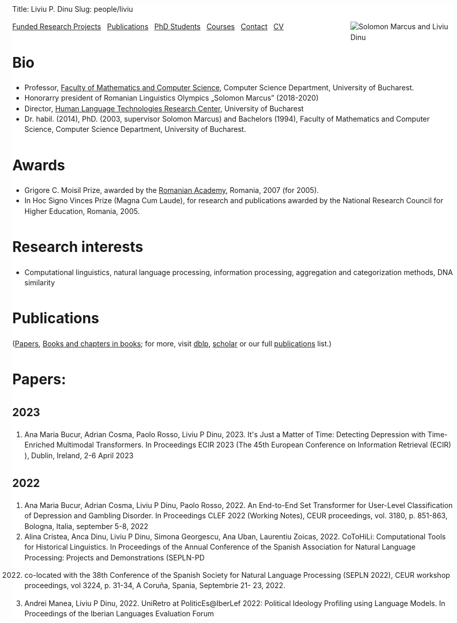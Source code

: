 ﻿Title: Liviu P. Dinu 
Slug: people/liviu

<a href="#FundedProjects">Funded Research Projects</a> &nbsp;  <a href="#Publications">Publications</a> &nbsp;  <a href="#PhDStudents">PhD Students</a> &nbsp;  <a href="#Courses">Courses</a>  &nbsp; <a href="#Contact">Contact</a> &nbsp; <a href="../papers/CV-LPDinu-Dec2022.pdf">CV</a> <img src="/images/marcus_liviu.jpg" alt="Solomon Marcus and Liviu Dinu" style="width: 200px;float: right;"/>

# Bio

- Professor, [Faculty of Mathematics and Computer Science](http://fmi.unibuc.ro/ro/), Computer Science Department, University of
Bucharest.
- Honorarry president of Romanian Linguistics Olympics „Solomon Marcus” (2018-2020)
- Director, [Human Language Technologies Research Center](http://nlp.unibuc.ro/), University of
Bucharest
- Dr. habil. (2014), PhD. (2003, supervisor Solomon Marcus) and Bachelors (1994), Faculty of Mathematics
 and Computer Science, Computer Science Department, University of Bucharest.

# Awards
- Grigore C. Moisil Prize, awarded by the [Romanian Academy](http://acad.ro/), Romania, 2007 (for 2005).
- In Hoc Signo Vinces Prize (Magna Cum Laude), for research and publications awarded by the
National Research Council for Higher Education, Romania, 2005.

# Research interests
- Computational linguistics, natural language processing, information processing, aggregation and categorization methods, DNA similarity

# <a name="Publications"></a> Publications
(<a href="#Papers">Papers</a>, 
<a href="#Books and chapters in books">Books and chapters in books</a>;
for more, visit [dblp](http://dblp.uni-trier.de/pers/hc/d/Dinu:Liviu_P=), [scholar](http://scholar.google.ro/citations?user=2SHcMNAAAAAJ&hl=en&oi=ao) or our full [publications](/publications.html) list.)


# <a name="Papers"></a> Papers:

## 2023
1. Ana Maria Bucur, Adrian Cosma, Paolo Rosso, Liviu P Dinu, 2023. It's Just a Matter of Time: Detecting
Depression with Time-Enriched Multimodal Transformers. In Proceedings ECIR 2023 (The 45th
European Conference on Information Retrieval (ECIR) ), Dublin, Ireland, 2-6 April 2023

## 2022
1. Ana Maria Bucur, Adrian Cosma, Liviu P Dinu, Paolo Rosso, 2022. An End-to-End Set Transformer for
User-Level Classification of Depression and Gambling Disorder. In Proceedings CLEF 2022 (Working
Notes), CEUR proceedings, vol. 3180, p. 851-863, Bologna, Italia, september 5-8, 2022
2. Alina Cristea, Anca Dinu, Liviu P Dinu, Simona Georgescu, Ana Uban, Laurentiu Zoicas, 2022.
CoToHiLi: Computational Tools for Historical Linguistics. In Proceedings of the Annual Conference of
the Spanish Association for Natural Language Processing: Projects and Demonstrations (SEPLN-PD
2022) co-located with the 38th Conference of the Spanish Society for Natural Language Processing
(SEPLN 2022), CEUR workshop proceedings, vol 3224, p. 31-34, A Coruña, Spania, Septembrie 21-
23, 2022.
3. Andrei Manea, Liviu P Dinu, 2022. UniRetro at PoliticEs@IberLef 2022: Political Ideology
Profiling using Language Models. In Proceedings of the Iberian Languages Evaluation Forum
